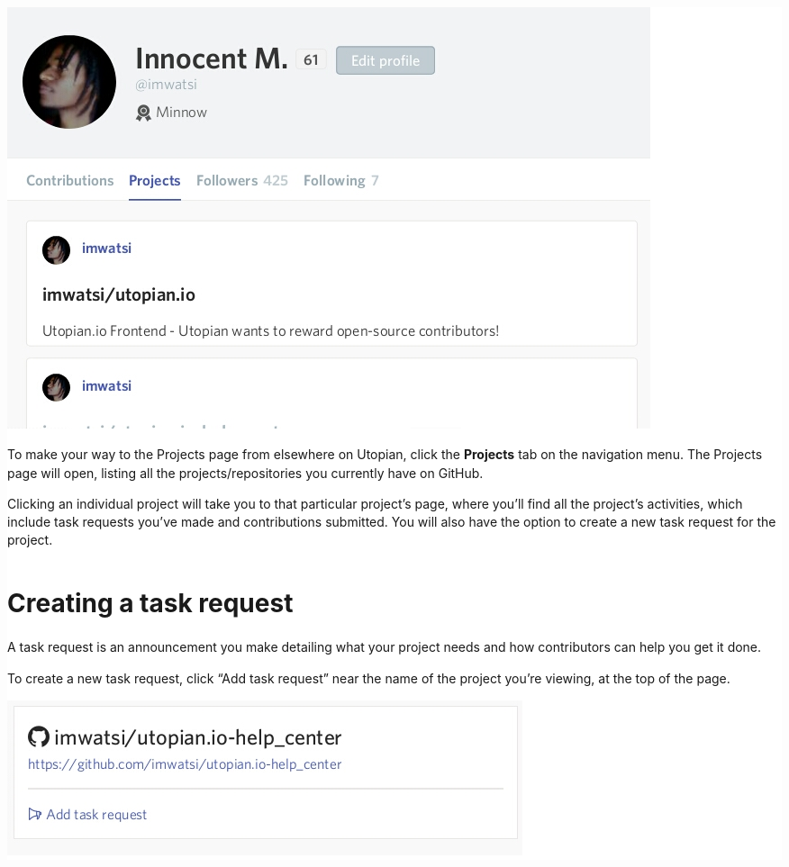 ![projects_list](assets/img/projects_list.jpeg)

To make your way to the Projects page from elsewhere on Utopian, click the **Projects** tab on the navigation menu. The Projects page will open, listing all the projects/repositories you currently have on GitHub.

Clicking an individual project will take you to that particular project’s page, where you’ll find all the project’s activities, which include task requests you’ve made and contributions submitted. You will also have the option to create a new task request for the project.

# Creating a task request

A task request is an announcement you make detailing what your project needs and how contributors can help you get it done.

To create a new task request, click “Add task request” near the name of the project you’re viewing, at the top of the page.

![tasks_new](assets/img/tasks_new.jpeg)
